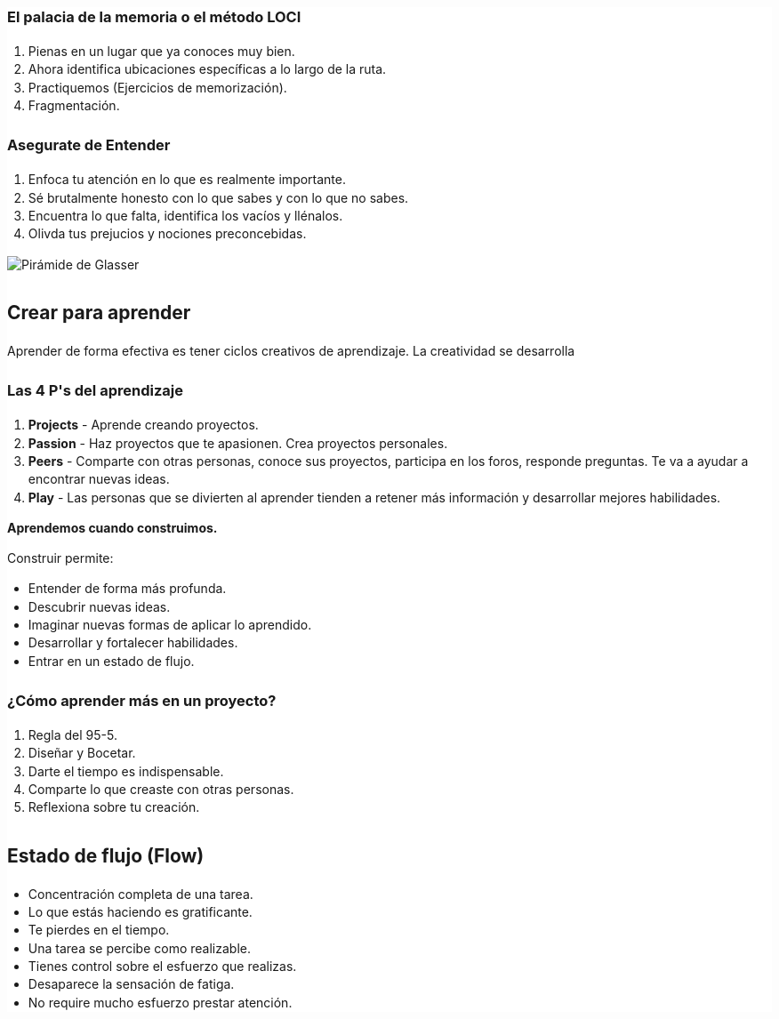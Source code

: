 ### El palacia de la memoria o el método LOCI

1. Pienas en un lugar que ya conoces muy bien.
2. Ahora identifica ubicaciones específicas a lo largo de la ruta.
3. Practiquemos (Ejercicios de memorización).
4. Fragmentación.

### Asegurate de Entender

1. Enfoca tu atención en lo que es realmente importante.
2. Sé brutalmente honesto con lo que sabes y con lo que no sabes.
3. Encuentra lo que falta, identifica los vacíos y llénalos.
4. Olivda tus prejucios y nociones preconcebidas.

![Pirámide de Glasser](https://static.guiainfantil.com/media/2194/piramide-aprendizaje.png)

## Crear para aprender

Aprender de forma efectiva es tener ciclos creativos de aprendizaje. La creatividad se desarrolla

### Las 4 P's del aprendizaje

1. **Projects** - Aprende creando proyectos.
2. **Passion** - Haz proyectos que te apasionen. Crea proyectos personales.
3. **Peers** - Comparte con otras personas, conoce sus proyectos, participa en los foros, responde preguntas. Te va a ayudar a encontrar nuevas ideas.
4. **Play** - Las personas que se divierten al aprender tienden a retener más información y desarrollar mejores habilidades.

**Aprendemos cuando construimos.**

Construir permite:

- Entender de forma más profunda.
- Descubrir nuevas ideas.
- Imaginar nuevas formas de aplicar lo aprendido.
- Desarrollar y fortalecer habilidades.
- Entrar en un estado de flujo.

### ¿Cómo aprender más en un proyecto?

1. Regla del 95-5.
2. Diseñar y Bocetar.
3. Darte el tiempo es indispensable.
4. Comparte lo que creaste con otras personas.
5. Reflexiona sobre tu creación.

## Estado de flujo (Flow)

- Concentración completa de una tarea.
- Lo que estás haciendo es gratificante.
- Te pierdes en el tiempo.
- Una tarea se percibe como realizable.
- Tienes control sobre el esfuerzo que realizas.
- Desaparece la sensación de fatiga.
- No require mucho esfuerzo prestar atención.
